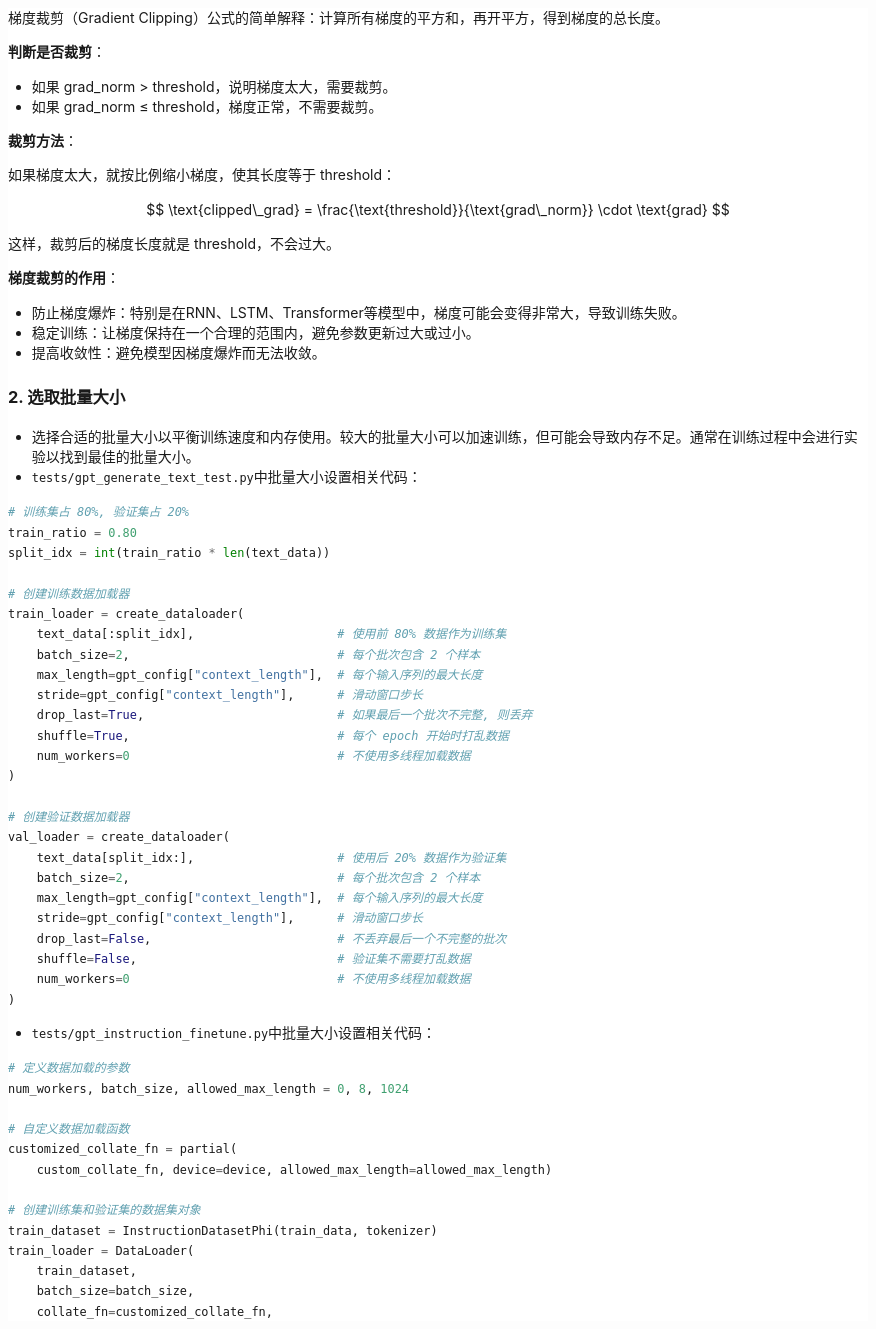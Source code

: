 梯度裁剪（Gradient Clipping）公式的简单解释：计算所有梯度的平方和，再开平方，得到梯度的总长度。

**判断是否裁剪**：
  - 如果 grad_norm > threshold，说明梯度太大，需要裁剪。
  - 如果 grad_norm ≤ threshold，梯度正常，不需要裁剪。

**裁剪方法**：

如果梯度太大，就按比例缩小梯度，使其长度等于 threshold：

$$
\text{clipped\_grad} = \frac{\text{threshold}}{\text{grad\_norm}} \cdot \text{grad}
$$

这样，裁剪后的梯度长度就是 threshold，不会过大。

**梯度裁剪的作用**：
  - 防止梯度爆炸：特别是在RNN、LSTM、Transformer等模型中，梯度可能会变得非常大，导致训练失败。
  - 稳定训练：让梯度保持在一个合理的范围内，避免参数更新过大或过小。
  - 提高收敛性：避免模型因梯度爆炸而无法收敛。

### 2. 选取批量大小

- 选择合适的批量大小以平衡训练速度和内存使用。较大的批量大小可以加速训练，但可能会导致内存不足。通常在训练过程中会进行实验以找到最佳的批量大小。
- `tests/gpt_generate_text_test.py`中批量大小设置相关代码：
```python
# 训练集占 80%, 验证集占 20%
train_ratio = 0.80
split_idx = int(train_ratio * len(text_data))

# 创建训练数据加载器
train_loader = create_dataloader(
    text_data[:split_idx],                    # 使用前 80% 数据作为训练集
    batch_size=2,                             # 每个批次包含 2 个样本
    max_length=gpt_config["context_length"],  # 每个输入序列的最大长度
    stride=gpt_config["context_length"],      # 滑动窗口步长
    drop_last=True,                           # 如果最后一个批次不完整, 则丢弃
    shuffle=True,                             # 每个 epoch 开始时打乱数据
    num_workers=0                             # 不使用多线程加载数据
)

# 创建验证数据加载器
val_loader = create_dataloader(
    text_data[split_idx:],                    # 使用后 20% 数据作为验证集
    batch_size=2,                             # 每个批次包含 2 个样本
    max_length=gpt_config["context_length"],  # 每个输入序列的最大长度
    stride=gpt_config["context_length"],      # 滑动窗口步长
    drop_last=False,                          # 不丢弃最后一个不完整的批次
    shuffle=False,                            # 验证集不需要打乱数据
    num_workers=0                             # 不使用多线程加载数据
)
```
- `tests/gpt_instruction_finetune.py`中批量大小设置相关代码：
```python
# 定义数据加载的参数
num_workers, batch_size, allowed_max_length = 0, 8, 1024

# 自定义数据加载函数
customized_collate_fn = partial(
    custom_collate_fn, device=device, allowed_max_length=allowed_max_length)

# 创建训练集和验证集的数据集对象
train_dataset = InstructionDatasetPhi(train_data, tokenizer)
train_loader = DataLoader(
    train_dataset,
    batch_size=batch_size,
    collate_fn=customized_collate_fn,
```